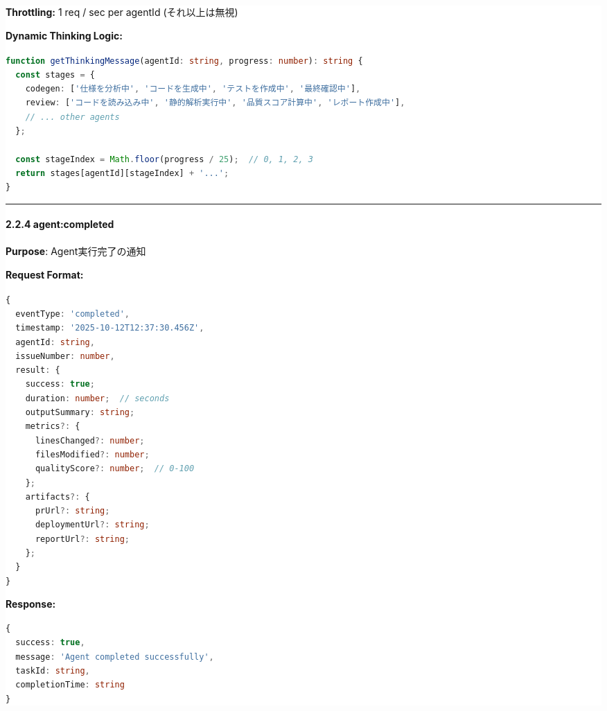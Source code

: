 **Throttling:** 1 req / sec per agentId (それ以上は無視)

**Dynamic Thinking Logic:**
```typescript
function getThinkingMessage(agentId: string, progress: number): string {
  const stages = {
    codegen: ['仕様を分析中', 'コードを生成中', 'テストを作成中', '最終確認中'],
    review: ['コードを読み込み中', '静的解析実行中', '品質スコア計算中', 'レポート作成中'],
    // ... other agents
  };

  const stageIndex = Math.floor(progress / 25);  // 0, 1, 2, 3
  return stages[agentId][stageIndex] + '...';
}
```

---

#### 2.2.4 agent:completed

**Purpose**: Agent実行完了の通知

**Request Format:**
```typescript
{
  eventType: 'completed',
  timestamp: '2025-10-12T12:37:30.456Z',
  agentId: string,
  issueNumber: number,
  result: {
    success: true;
    duration: number;  // seconds
    outputSummary: string;
    metrics?: {
      linesChanged?: number;
      filesModified?: number;
      qualityScore?: number;  // 0-100
    };
    artifacts?: {
      prUrl?: string;
      deploymentUrl?: string;
      reportUrl?: string;
    };
  }
}
```

**Response:**
```typescript
{
  success: true,
  message: 'Agent completed successfully',
  taskId: string,
  completionTime: string
}
```
